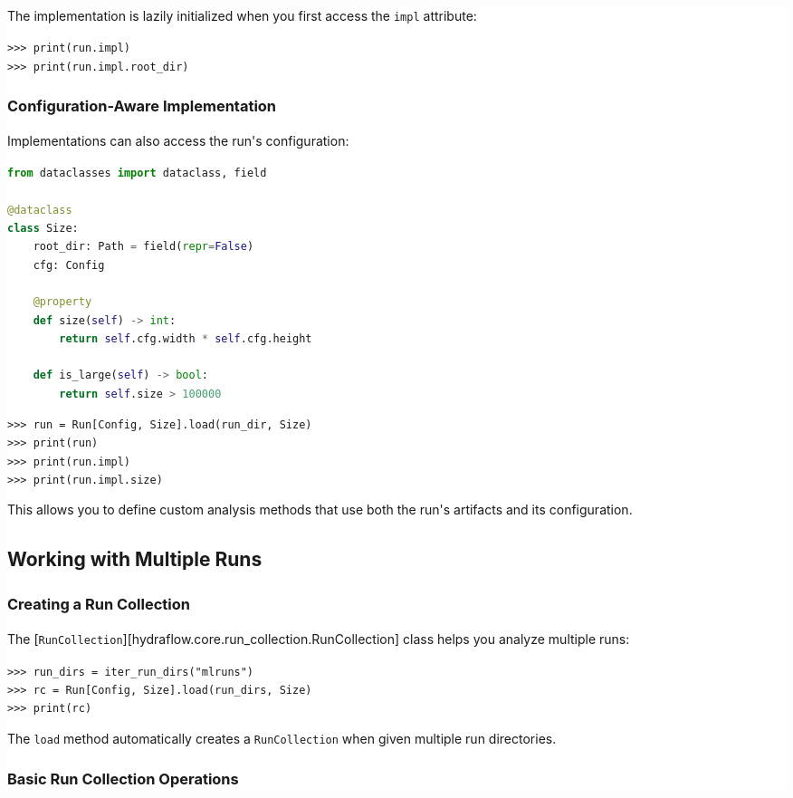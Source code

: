 The implementation is lazily initialized when you first access the `impl` attribute:

```pycon exec="1" source="console" session="results" workdir="examples"
>>> print(run.impl)
>>> print(run.impl.root_dir)
```

### Configuration-Aware Implementation

Implementations can also access the run's configuration:

```python exec="1" source="console" session="results" workdir="examples"
from dataclasses import dataclass, field

@dataclass
class Size:
    root_dir: Path = field(repr=False)
    cfg: Config

    @property
    def size(self) -> int:
        return self.cfg.width * self.cfg.height

    def is_large(self) -> bool:
        return self.size > 100000
```

```pycon exec="1" source="console" session="results" workdir="examples"
>>> run = Run[Config, Size].load(run_dir, Size)
>>> print(run)
>>> print(run.impl)
>>> print(run.impl.size)
```

This allows you to define custom analysis methods that use
both the run's artifacts and its configuration.

## Working with Multiple Runs

### Creating a Run Collection

The [`RunCollection`][hydraflow.core.run_collection.RunCollection]
class helps you analyze multiple runs:

```pycon exec="1" source="console" session="results" workdir="examples"
>>> run_dirs = iter_run_dirs("mlruns")
>>> rc = Run[Config, Size].load(run_dirs, Size)
>>> print(rc)
```

The `load` method automatically creates a `RunCollection` when
given multiple run directories.

### Basic Run Collection Operations
